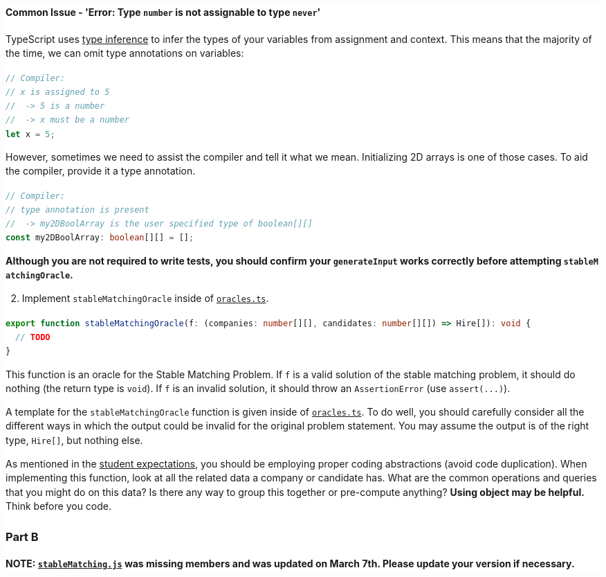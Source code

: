 #### Common Issue - 'Error: Type `number` is not assignable to type `never`'

TypeScript uses [type inference](https://www.typescriptlang.org/docs/handbook/type-inference.html) to infer the types of your variables from assignment and context. This means that the majority of the time, we can omit type annotations on variables:

```ts
// Compiler:
// x is assigned to 5
//  -> 5 is a number
//  -> x must be a number
let x = 5;
```

However, sometimes we need to assist the compiler and tell it what we mean. Initializing 2D arrays is one of those cases. To aid the compiler, provide it a type annotation.

```ts
// Compiler:
// type annotation is present
//  -> my2DBoolArray is the user specified type of boolean[][]
const my2DBoolArray: boolean[][] = [];
```

**Although you are not required to write tests, you should confirm your `generateInput` works correctly before attempting `stableMatchingOracle`.**

2. Implement `stableMatchingOracle` inside of [`oracles.ts`](./src/oracles.ts).

```ts
export function stableMatchingOracle(f: (companies: number[][], candidates: number[][]) => Hire[]): void {
  // TODO
}
```

This function is an oracle for the Stable Matching Problem. If `f` is a valid solution of the stable matching problem, it should do nothing (the return type is `void`). If `f` is an invalid solution, it should throw an `AssertionError` (use `assert(...)`).

A template for the `stableMatchingOracle` function is given inside of [`oracles.ts`](./src/oracles.ts). To do well, you should carefully consider all the different ways in which the output could be invalid for the original problem statement. You may assume the output is of the right type, `Hire[]`, but nothing else.

As mentioned in the [student expectations](#student-expectations), you should be employing proper coding abstractions (avoid code duplication). When implementing this function, look at all the related data a company or candidate has. What are the common operations and queries that you might do on this data? Is there any way to group this together or pre-compute anything? **Using object may be helpful.** Think before you code.

### Part B

**NOTE: [`stableMatching.js`](./include/stableMatching.js) was missing members and was updated on March 7th. Please update your version if necessary.**
